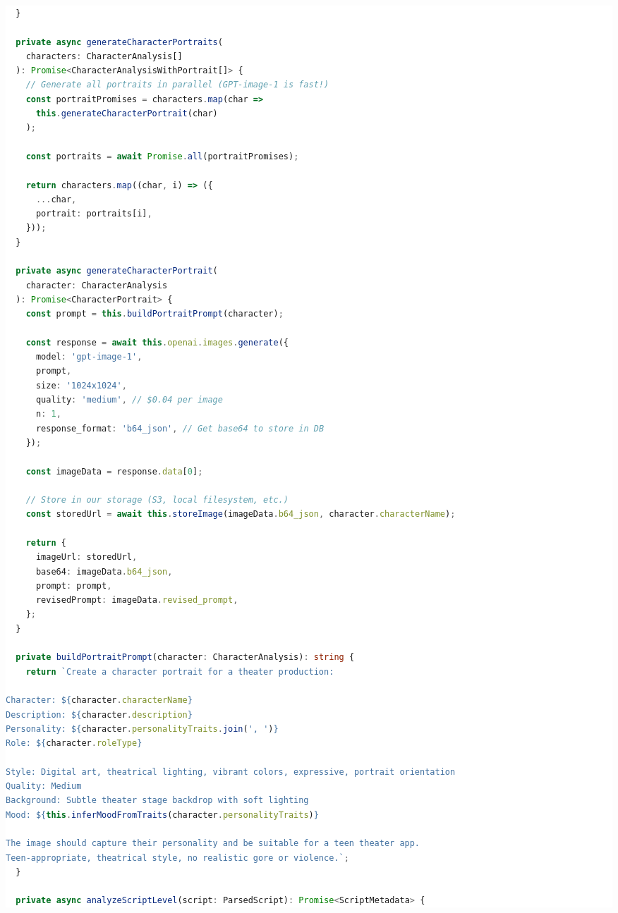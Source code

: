```typescript
  }

  private async generateCharacterPortraits(
    characters: CharacterAnalysis[]
  ): Promise<CharacterAnalysisWithPortrait[]> {
    // Generate all portraits in parallel (GPT-image-1 is fast!)
    const portraitPromises = characters.map(char =>
      this.generateCharacterPortrait(char)
    );

    const portraits = await Promise.all(portraitPromises);

    return characters.map((char, i) => ({
      ...char,
      portrait: portraits[i],
    }));
  }

  private async generateCharacterPortrait(
    character: CharacterAnalysis
  ): Promise<CharacterPortrait> {
    const prompt = this.buildPortraitPrompt(character);

    const response = await this.openai.images.generate({
      model: 'gpt-image-1',
      prompt,
      size: '1024x1024',
      quality: 'medium', // $0.04 per image
      n: 1,
      response_format: 'b64_json', // Get base64 to store in DB
    });

    const imageData = response.data[0];

    // Store in our storage (S3, local filesystem, etc.)
    const storedUrl = await this.storeImage(imageData.b64_json, character.characterName);

    return {
      imageUrl: storedUrl,
      base64: imageData.b64_json,
      prompt: prompt,
      revisedPrompt: imageData.revised_prompt,
    };
  }

  private buildPortraitPrompt(character: CharacterAnalysis): string {
    return `Create a character portrait for a theater production:

Character: ${character.characterName}
Description: ${character.description}
Personality: ${character.personalityTraits.join(', ')}
Role: ${character.roleType}

Style: Digital art, theatrical lighting, vibrant colors, expressive, portrait orientation
Quality: Medium
Background: Subtle theater stage backdrop with soft lighting
Mood: ${this.inferMoodFromTraits(character.personalityTraits)}

The image should capture their personality and be suitable for a teen theater app.
Teen-appropriate, theatrical style, no realistic gore or violence.`;
  }

  private async analyzeScriptLevel(script: ParsedScript): Promise<ScriptMetadata> {
```